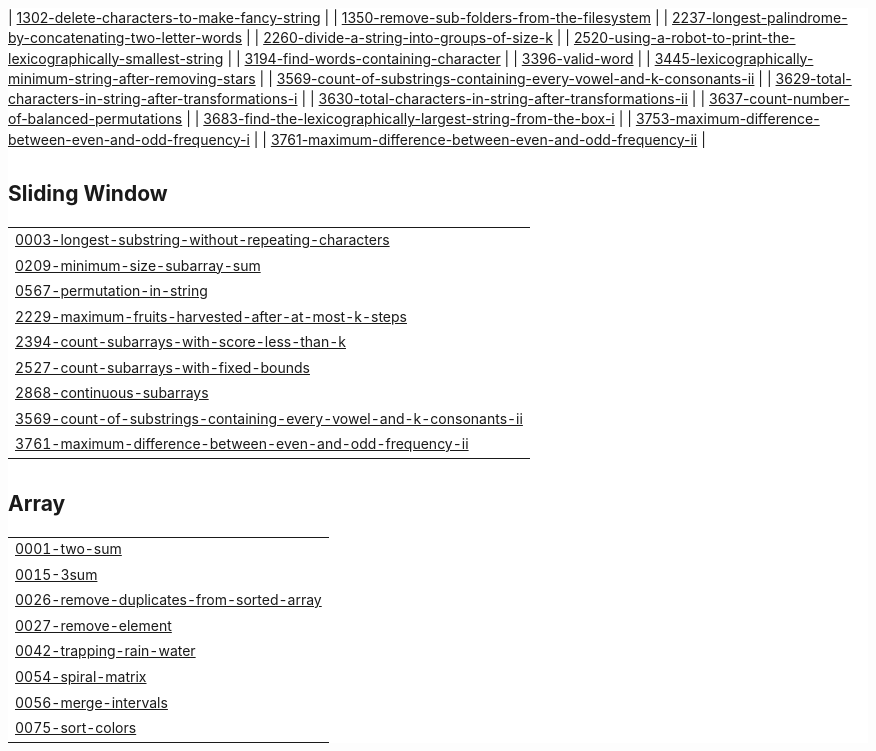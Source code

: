 | [1302-delete-characters-to-make-fancy-string](https://github.com/Adyasha-Das-0405/Leetcode-Submissions/tree/master/1302-delete-characters-to-make-fancy-string) |
| [1350-remove-sub-folders-from-the-filesystem](https://github.com/Adyasha-Das-0405/Leetcode-Submissions/tree/master/1350-remove-sub-folders-from-the-filesystem) |
| [2237-longest-palindrome-by-concatenating-two-letter-words](https://github.com/Adyasha-Das-0405/Leetcode-Submissions/tree/master/2237-longest-palindrome-by-concatenating-two-letter-words) |
| [2260-divide-a-string-into-groups-of-size-k](https://github.com/Adyasha-Das-0405/Leetcode-Submissions/tree/master/2260-divide-a-string-into-groups-of-size-k) |
| [2520-using-a-robot-to-print-the-lexicographically-smallest-string](https://github.com/Adyasha-Das-0405/Leetcode-Submissions/tree/master/2520-using-a-robot-to-print-the-lexicographically-smallest-string) |
| [3194-find-words-containing-character](https://github.com/Adyasha-Das-0405/Leetcode-Submissions/tree/master/3194-find-words-containing-character) |
| [3396-valid-word](https://github.com/Adyasha-Das-0405/Leetcode-Submissions/tree/master/3396-valid-word) |
| [3445-lexicographically-minimum-string-after-removing-stars](https://github.com/Adyasha-Das-0405/Leetcode-Submissions/tree/master/3445-lexicographically-minimum-string-after-removing-stars) |
| [3569-count-of-substrings-containing-every-vowel-and-k-consonants-ii](https://github.com/Adyasha-Das-0405/Leetcode-Submissions/tree/master/3569-count-of-substrings-containing-every-vowel-and-k-consonants-ii) |
| [3629-total-characters-in-string-after-transformations-i](https://github.com/Adyasha-Das-0405/Leetcode-Submissions/tree/master/3629-total-characters-in-string-after-transformations-i) |
| [3630-total-characters-in-string-after-transformations-ii](https://github.com/Adyasha-Das-0405/Leetcode-Submissions/tree/master/3630-total-characters-in-string-after-transformations-ii) |
| [3637-count-number-of-balanced-permutations](https://github.com/Adyasha-Das-0405/Leetcode-Submissions/tree/master/3637-count-number-of-balanced-permutations) |
| [3683-find-the-lexicographically-largest-string-from-the-box-i](https://github.com/Adyasha-Das-0405/Leetcode-Submissions/tree/master/3683-find-the-lexicographically-largest-string-from-the-box-i) |
| [3753-maximum-difference-between-even-and-odd-frequency-i](https://github.com/Adyasha-Das-0405/Leetcode-Submissions/tree/master/3753-maximum-difference-between-even-and-odd-frequency-i) |
| [3761-maximum-difference-between-even-and-odd-frequency-ii](https://github.com/Adyasha-Das-0405/Leetcode-Submissions/tree/master/3761-maximum-difference-between-even-and-odd-frequency-ii) |
## Sliding Window
|  |
| ------- |
| [0003-longest-substring-without-repeating-characters](https://github.com/Adyasha-Das-0405/Leetcode-Submissions/tree/master/0003-longest-substring-without-repeating-characters) |
| [0209-minimum-size-subarray-sum](https://github.com/Adyasha-Das-0405/Leetcode-Submissions/tree/master/0209-minimum-size-subarray-sum) |
| [0567-permutation-in-string](https://github.com/Adyasha-Das-0405/Leetcode-Submissions/tree/master/0567-permutation-in-string) |
| [2229-maximum-fruits-harvested-after-at-most-k-steps](https://github.com/Adyasha-Das-0405/Leetcode-Submissions/tree/master/2229-maximum-fruits-harvested-after-at-most-k-steps) |
| [2394-count-subarrays-with-score-less-than-k](https://github.com/Adyasha-Das-0405/Leetcode-Submissions/tree/master/2394-count-subarrays-with-score-less-than-k) |
| [2527-count-subarrays-with-fixed-bounds](https://github.com/Adyasha-Das-0405/Leetcode-Submissions/tree/master/2527-count-subarrays-with-fixed-bounds) |
| [2868-continuous-subarrays](https://github.com/Adyasha-Das-0405/Leetcode-Submissions/tree/master/2868-continuous-subarrays) |
| [3569-count-of-substrings-containing-every-vowel-and-k-consonants-ii](https://github.com/Adyasha-Das-0405/Leetcode-Submissions/tree/master/3569-count-of-substrings-containing-every-vowel-and-k-consonants-ii) |
| [3761-maximum-difference-between-even-and-odd-frequency-ii](https://github.com/Adyasha-Das-0405/Leetcode-Submissions/tree/master/3761-maximum-difference-between-even-and-odd-frequency-ii) |
## Array
|  |
| ------- |
| [0001-two-sum](https://github.com/Adyasha-Das-0405/Leetcode-Submissions/tree/master/0001-two-sum) |
| [0015-3sum](https://github.com/Adyasha-Das-0405/Leetcode-Submissions/tree/master/0015-3sum) |
| [0026-remove-duplicates-from-sorted-array](https://github.com/Adyasha-Das-0405/Leetcode-Submissions/tree/master/0026-remove-duplicates-from-sorted-array) |
| [0027-remove-element](https://github.com/Adyasha-Das-0405/Leetcode-Submissions/tree/master/0027-remove-element) |
| [0042-trapping-rain-water](https://github.com/Adyasha-Das-0405/Leetcode-Submissions/tree/master/0042-trapping-rain-water) |
| [0054-spiral-matrix](https://github.com/Adyasha-Das-0405/Leetcode-Submissions/tree/master/0054-spiral-matrix) |
| [0056-merge-intervals](https://github.com/Adyasha-Das-0405/Leetcode-Submissions/tree/master/0056-merge-intervals) |
| [0075-sort-colors](https://github.com/Adyasha-Das-0405/Leetcode-Submissions/tree/master/0075-sort-colors) |